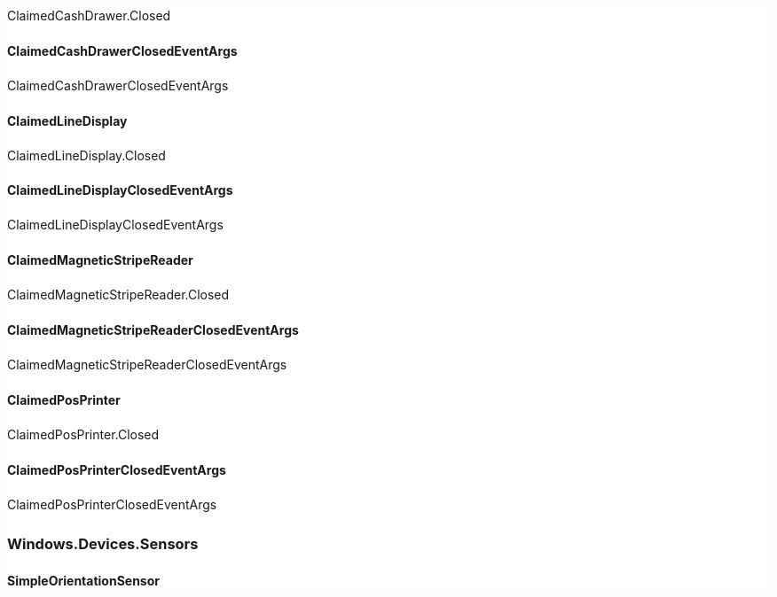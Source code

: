 ClaimedCashDrawer.Closed

#### [<a name="claimedcashdrawerclosedeventargs"></a>ClaimedCashDrawerClosedEventArgs](https://docs.microsoft.com/uwp/api/windows.devices.pointofservice.claimedcashdrawerclosedeventargs)

ClaimedCashDrawerClosedEventArgs

#### [<a name="claimedlinedisplay"></a>ClaimedLineDisplay](https://docs.microsoft.com/uwp/api/windows.devices.pointofservice.claimedlinedisplay)

ClaimedLineDisplay.Closed

#### [<a name="claimedlinedisplayclosedeventargs"></a>ClaimedLineDisplayClosedEventArgs](https://docs.microsoft.com/uwp/api/windows.devices.pointofservice.claimedlinedisplayclosedeventargs)

ClaimedLineDisplayClosedEventArgs

#### [<a name="claimedmagneticstripereader"></a>ClaimedMagneticStripeReader](https://docs.microsoft.com/uwp/api/windows.devices.pointofservice.claimedmagneticstripereader)

ClaimedMagneticStripeReader.Closed

#### [<a name="claimedmagneticstripereaderclosedeventargs"></a>ClaimedMagneticStripeReaderClosedEventArgs](https://docs.microsoft.com/uwp/api/windows.devices.pointofservice.claimedmagneticstripereaderclosedeventargs)

ClaimedMagneticStripeReaderClosedEventArgs

#### [<a name="claimedposprinter"></a>ClaimedPosPrinter](https://docs.microsoft.com/uwp/api/windows.devices.pointofservice.claimedposprinter)

ClaimedPosPrinter.Closed

#### [<a name="claimedposprinterclosedeventargs"></a>ClaimedPosPrinterClosedEventArgs](https://docs.microsoft.com/uwp/api/windows.devices.pointofservice.claimedposprinterclosedeventargs)

ClaimedPosPrinterClosedEventArgs

### [<a name="windowsdevicessensors"></a>Windows.Devices.Sensors](https://docs.microsoft.com/uwp/api/windows.devices.sensors)

#### [<a name="simpleorientationsensor"></a>SimpleOrientationSensor](https://docs.microsoft.com/uwp/api/windows.devices.sensors.simpleorientationsensor)
